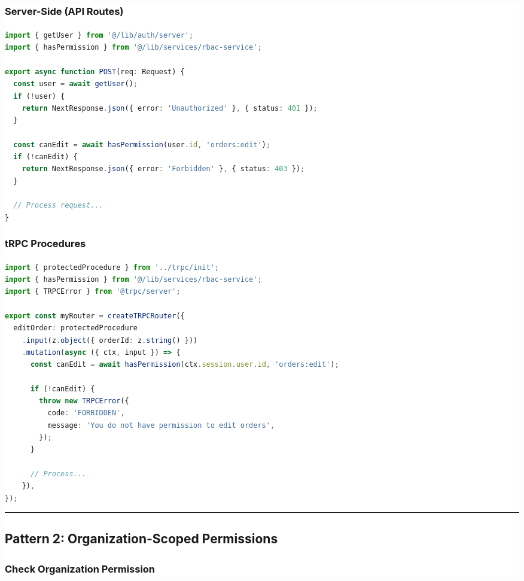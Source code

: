 ### Server-Side (API Routes)

```typescript
import { getUser } from '@/lib/auth/server';
import { hasPermission } from '@/lib/services/rbac-service';

export async function POST(req: Request) {
  const user = await getUser();
  if (!user) {
    return NextResponse.json({ error: 'Unauthorized' }, { status: 401 });
  }

  const canEdit = await hasPermission(user.id, 'orders:edit');
  if (!canEdit) {
    return NextResponse.json({ error: 'Forbidden' }, { status: 403 });
  }

  // Process request...
}
```

### tRPC Procedures

```typescript
import { protectedProcedure } from '../trpc/init';
import { hasPermission } from '@/lib/services/rbac-service';
import { TRPCError } from '@trpc/server';

export const myRouter = createTRPCRouter({
  editOrder: protectedProcedure
    .input(z.object({ orderId: z.string() }))
    .mutation(async ({ ctx, input }) => {
      const canEdit = await hasPermission(ctx.session.user.id, 'orders:edit');

      if (!canEdit) {
        throw new TRPCError({
          code: 'FORBIDDEN',
          message: 'You do not have permission to edit orders',
        });
      }

      // Process...
    }),
});
```

---

## Pattern 2: Organization-Scoped Permissions

### Check Organization Permission
